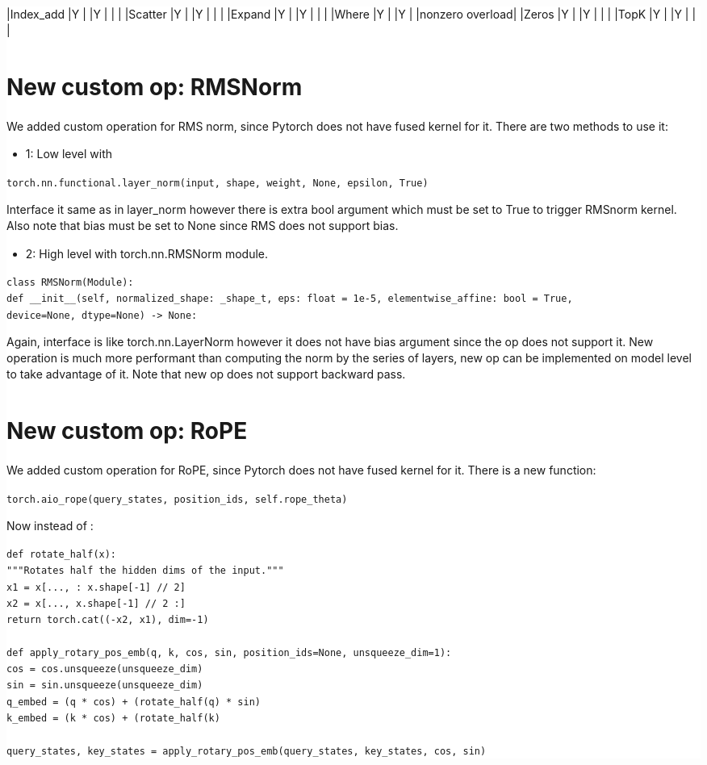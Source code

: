 |Index_add |Y | |Y | | |
|Scatter |Y | |Y | | |
|Expand |Y | |Y | | |
|Where |Y | |Y | |nonzero overload|
|Zeros |Y | |Y | | |
|TopK |Y | |Y | | |

# New custom op: RMSNorm
We added custom operation for RMS norm, since Pytorch does not have fused kernel for it. There are two methods to use it:
* 1: Low level with
```
torch.nn.functional.layer_norm(input, shape, weight, None, epsilon, True)
```
Interface it same as in layer_norm however there is extra bool argument which must be set to True to trigger RMSnorm kernel. Also note that bias must be set to None since RMS does not support bias.
* 2: High level with torch.nn.RMSNorm module.
```
class RMSNorm(Module):
def __init__(self, normalized_shape: _shape_t, eps: float = 1e-5, elementwise_affine: bool = True,
device=None, dtype=None) -> None:
```
Again, interface is like torch.nn.LayerNorm however it does not have bias argument since the op does not support it. 
New operation is much more performant than computing the norm by the series of layers, new op can be
implemented on model level to take advantage of it.
Note that new op does not support backward pass.

# New custom op: RoPE
We added custom operation for RoPE, since Pytorch does not have fused kernel for it. There is a new
function:
```
torch.aio_rope(query_states, position_ids, self.rope_theta)
```
Now instead of :
```
def rotate_half(x):
"""Rotates half the hidden dims of the input."""
x1 = x[..., : x.shape[-1] // 2]
x2 = x[..., x.shape[-1] // 2 :]
return torch.cat((-x2, x1), dim=-1)

def apply_rotary_pos_emb(q, k, cos, sin, position_ids=None, unsqueeze_dim=1):
cos = cos.unsqueeze(unsqueeze_dim)
sin = sin.unsqueeze(unsqueeze_dim)
q_embed = (q * cos) + (rotate_half(q) * sin)
k_embed = (k * cos) + (rotate_half(k)

query_states, key_states = apply_rotary_pos_emb(query_states, key_states, cos, sin)
```
